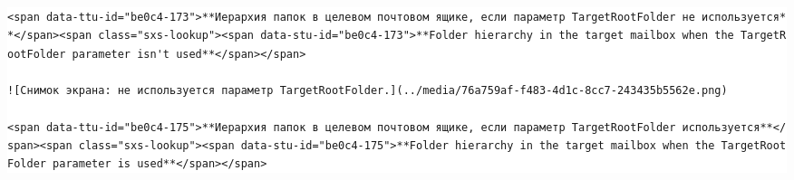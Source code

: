     <span data-ttu-id="be0c4-173">**Иерархия папок в целевом почтовом ящике, если параметр TargetRootFolder не используется**</span><span class="sxs-lookup"><span data-stu-id="be0c4-173">**Folder hierarchy in the target mailbox when the TargetRootFolder parameter isn't used**</span></span>

    ![Снимок экрана: не используется параметр TargetRootFolder.](../media/76a759af-f483-4d1c-8cc7-243435b5562e.png)
  
    <span data-ttu-id="be0c4-175">**Иерархия папок в целевом почтовом ящике, если параметр TargetRootFolder используется**</span><span class="sxs-lookup"><span data-stu-id="be0c4-175">**Folder hierarchy in the target mailbox when the TargetRootFolder parameter is used**</span></span>
